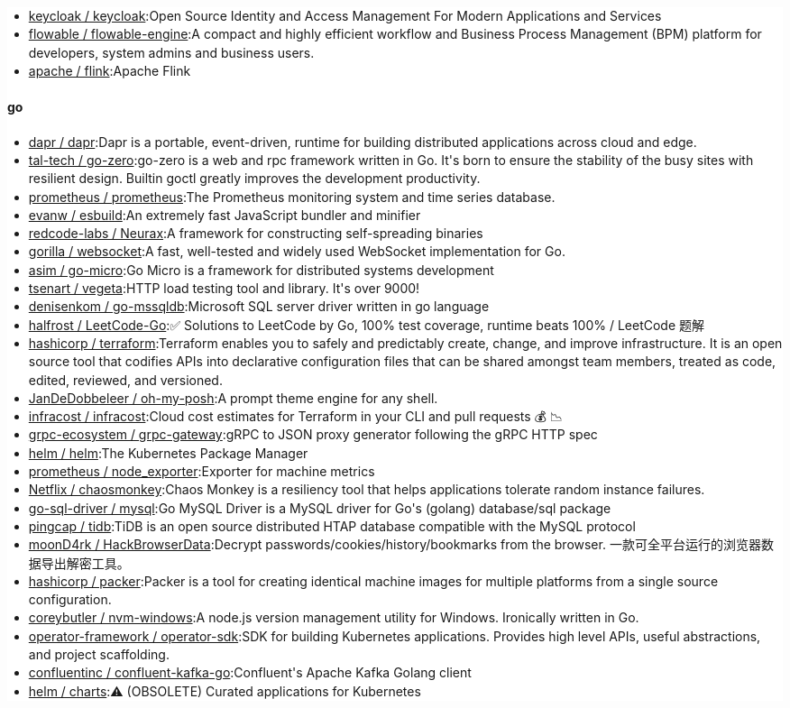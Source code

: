 * [keycloak / keycloak](https://github.com/keycloak/keycloak):Open Source Identity and Access Management For Modern Applications and Services
* [flowable / flowable-engine](https://github.com/flowable/flowable-engine):A compact and highly efficient workflow and Business Process Management (BPM) platform for developers, system admins and business users.
* [apache / flink](https://github.com/apache/flink):Apache Flink

#### go
* [dapr / dapr](https://github.com/dapr/dapr):Dapr is a portable, event-driven, runtime for building distributed applications across cloud and edge.
* [tal-tech / go-zero](https://github.com/tal-tech/go-zero):go-zero is a web and rpc framework written in Go. It's born to ensure the stability of the busy sites with resilient design. Builtin goctl greatly improves the development productivity.
* [prometheus / prometheus](https://github.com/prometheus/prometheus):The Prometheus monitoring system and time series database.
* [evanw / esbuild](https://github.com/evanw/esbuild):An extremely fast JavaScript bundler and minifier
* [redcode-labs / Neurax](https://github.com/redcode-labs/Neurax):A framework for constructing self-spreading binaries
* [gorilla / websocket](https://github.com/gorilla/websocket):A fast, well-tested and widely used WebSocket implementation for Go.
* [asim / go-micro](https://github.com/asim/go-micro):Go Micro is a framework for distributed systems development
* [tsenart / vegeta](https://github.com/tsenart/vegeta):HTTP load testing tool and library. It's over 9000!
* [denisenkom / go-mssqldb](https://github.com/denisenkom/go-mssqldb):Microsoft SQL server driver written in go language
* [halfrost / LeetCode-Go](https://github.com/halfrost/LeetCode-Go):✅
Solutions to LeetCode by Go, 100% test coverage, runtime beats 100% / LeetCode 题解
* [hashicorp / terraform](https://github.com/hashicorp/terraform):Terraform enables you to safely and predictably create, change, and improve infrastructure. It is an open source tool that codifies APIs into declarative configuration files that can be shared amongst team members, treated as code, edited, reviewed, and versioned.
* [JanDeDobbeleer / oh-my-posh](https://github.com/JanDeDobbeleer/oh-my-posh):A prompt theme engine for any shell.
* [infracost / infracost](https://github.com/infracost/infracost):Cloud cost estimates for Terraform in your CLI and pull requests
💰
📉
* [grpc-ecosystem / grpc-gateway](https://github.com/grpc-ecosystem/grpc-gateway):gRPC to JSON proxy generator following the gRPC HTTP spec
* [helm / helm](https://github.com/helm/helm):The Kubernetes Package Manager
* [prometheus / node_exporter](https://github.com/prometheus/node_exporter):Exporter for machine metrics
* [Netflix / chaosmonkey](https://github.com/Netflix/chaosmonkey):Chaos Monkey is a resiliency tool that helps applications tolerate random instance failures.
* [go-sql-driver / mysql](https://github.com/go-sql-driver/mysql):Go MySQL Driver is a MySQL driver for Go's (golang) database/sql package
* [pingcap / tidb](https://github.com/pingcap/tidb):TiDB is an open source distributed HTAP database compatible with the MySQL protocol
* [moonD4rk / HackBrowserData](https://github.com/moonD4rk/HackBrowserData):Decrypt passwords/cookies/history/bookmarks from the browser. 一款可全平台运行的浏览器数据导出解密工具。
* [hashicorp / packer](https://github.com/hashicorp/packer):Packer is a tool for creating identical machine images for multiple platforms from a single source configuration.
* [coreybutler / nvm-windows](https://github.com/coreybutler/nvm-windows):A node.js version management utility for Windows. Ironically written in Go.
* [operator-framework / operator-sdk](https://github.com/operator-framework/operator-sdk):SDK for building Kubernetes applications. Provides high level APIs, useful abstractions, and project scaffolding.
* [confluentinc / confluent-kafka-go](https://github.com/confluentinc/confluent-kafka-go):Confluent's Apache Kafka Golang client
* [helm / charts](https://github.com/helm/charts):⚠️
(OBSOLETE) Curated applications for Kubernetes
